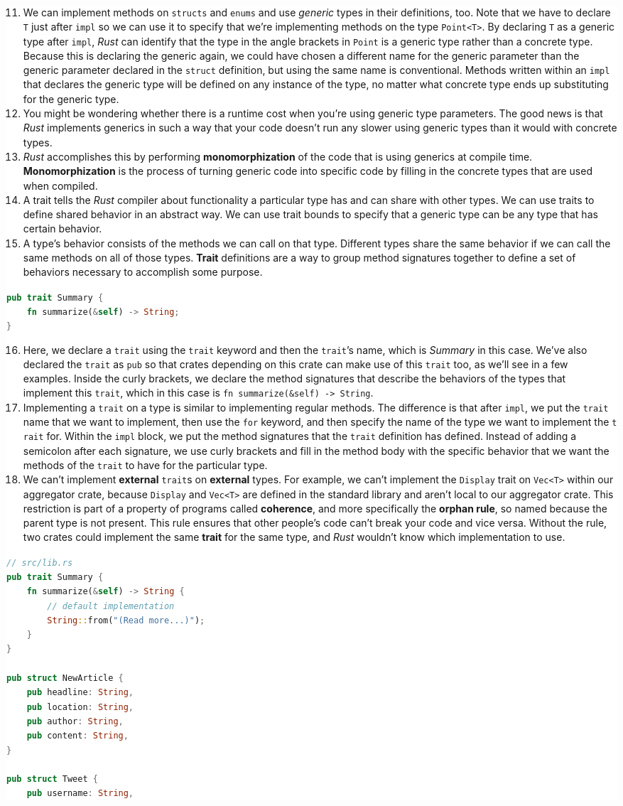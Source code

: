 11. We can implement methods on `structs` and `enums` and use _generic_ types in their definitions, too. Note that we have to declare `T` just after `impl` so we can use it to specify that we’re implementing methods on the type `Point<T>`. By declaring `T` as a generic type after `impl`, _Rust_ can identify that the type in the angle brackets in `Point` is a generic type rather than a concrete type. Because this is declaring the generic again, we could have chosen a different name for the generic parameter than the generic parameter declared in the `struct` definition, but using the same name is conventional. Methods written within an `impl` that declares the generic type will be defined on any instance of the type, no matter what concrete type ends up substituting for the generic type.
12. You might be wondering whether there is a runtime cost when you’re using generic type parameters. The good news is that _Rust_ implements generics in such a way that your code doesn’t run any slower using generic types than it would with concrete types.
13. _Rust_ accomplishes this by performing **monomorphization** of the code that is using generics at compile time. **Monomorphization** is the process of turning generic code into specific code by filling in the concrete types that are used when compiled.
14. A trait tells the _Rust_ compiler about functionality a particular type has and can share with other types. We can use traits to define shared behavior in an abstract way. We can use trait bounds to specify that a generic type can be any type that has certain behavior.
15. A type’s behavior consists of the methods we can call on that type. Different types share the same behavior if we can call the same methods on all of those types. **Trait** definitions are a way to group method signatures together to define a set of behaviors necessary to accomplish some purpose.

```rust
pub trait Summary {
    fn summarize(&self) -> String;
}
```

16. Here, we declare a `trait` using the `trait` keyword and then the `trait`’s name, which is _Summary_ in this case. We’ve also declared the `trait` as `pub` so that crates depending on this crate can make use of this `trait` too, as we’ll see in a few examples. Inside the curly brackets, we declare the method signatures that describe the behaviors of the types that implement this `trait`, which in this case is `fn summarize(&self) -> String`.
17. Implementing a `trait` on a type is similar to implementing regular methods. The difference is that after `impl`, we put the `trait` name that we want to implement, then use the `for` keyword, and then specify the name of the type we want to implement the `trait` for. Within the `impl` block, we put the method signatures that the `trait` definition has defined. Instead of adding a semicolon after each signature, we use curly brackets and fill in the method body with the specific behavior that we want the methods of the `trait` to have for the particular type.
18. We can’t implement **external** `trait`s on **external** types. For example, we can’t implement the `Display` trait on `Vec<T>` within our aggregator crate, because `Display` and `Vec<T>` are defined in the standard library and aren’t local to our aggregator crate. This restriction is part of a property of programs called **coherence**, and more specifically the **orphan rule**, so named because the parent type is not present. This rule ensures that other people’s code can’t break your code and vice versa. Without the rule, two crates could implement the same **trait** for the same type, and _Rust_ wouldn’t know which implementation to use.

```rust
// src/lib.rs
pub trait Summary {
    fn summarize(&self) -> String {
        // default implementation
        String::from("(Read more...)");
    }
}

pub struct NewArticle {
    pub headline: String,
    pub location: String,
    pub author: String,
    pub content: String,
}

pub struct Tweet {
    pub username: String,
```